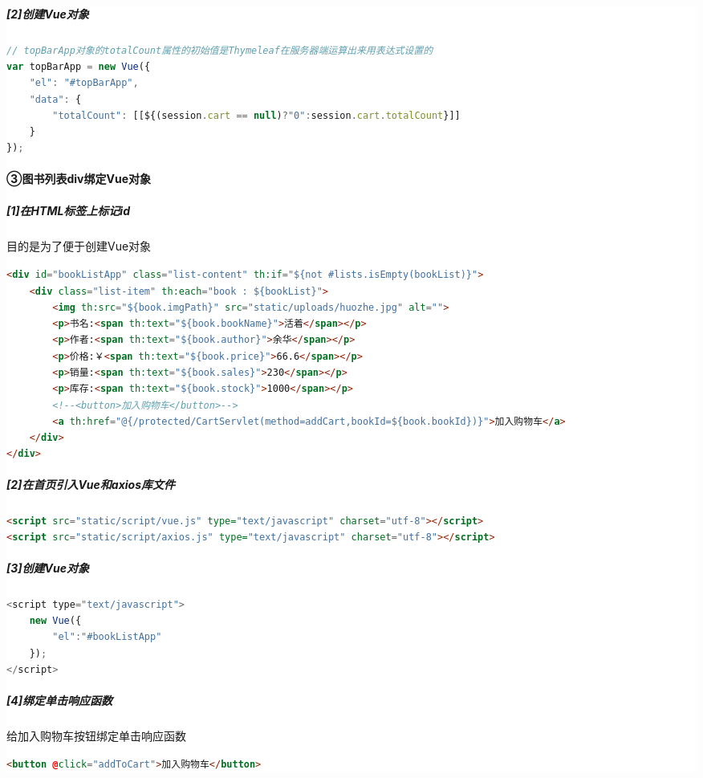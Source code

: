 ##### [2]创建Vue对象

```javascript
// topBarApp对象的totalCount属性的初始值是Thymeleaf在服务器端运算出来用表达式设置的
var topBarApp = new Vue({
    "el": "#topBarApp",
    "data": {
        "totalCount": [[${(session.cart == null)?"0":session.cart.totalCount}]]
    }
});
```

#### ③图书列表div绑定Vue对象

##### [1]在HTML标签上标记id

目的是为了便于创建Vue对象

```html
<div id="bookListApp" class="list-content" th:if="${not #lists.isEmpty(bookList)}">
    <div class="list-item" th:each="book : ${bookList}">
        <img th:src="${book.imgPath}" src="static/uploads/huozhe.jpg" alt="">
        <p>书名:<span th:text="${book.bookName}">活着</span></p>
        <p>作者:<span th:text="${book.author}">余华</span></p>
        <p>价格:￥<span th:text="${book.price}">66.6</span></p>
        <p>销量:<span th:text="${book.sales}">230</span></p>
        <p>库存:<span th:text="${book.stock}">1000</span></p>
        <!--<button>加入购物车</button>-->
        <a th:href="@{/protected/CartServlet(method=addCart,bookId=${book.bookId})}">加入购物车</a>
    </div>
</div>
```

##### [2]在首页引入Vue和axios库文件

```html
<script src="static/script/vue.js" type="text/javascript" charset="utf-8"></script>
<script src="static/script/axios.js" type="text/javascript" charset="utf-8"></script>
```

##### [3]创建Vue对象

```javascript
<script type="text/javascript">
    new Vue({
        "el":"#bookListApp"
    });
</script>
```

##### [4]绑定单击响应函数

给加入购物车按钮绑定单击响应函数

```html
<button @click="addToCart">加入购物车</button>
```
